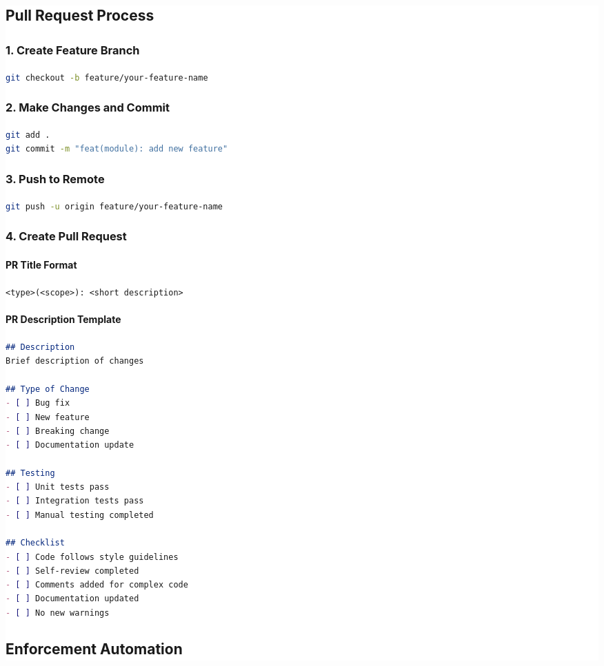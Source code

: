 ## Pull Request Process

### 1. Create Feature Branch
```bash
git checkout -b feature/your-feature-name
```

### 2. Make Changes and Commit
```bash
git add .
git commit -m "feat(module): add new feature"
```

### 3. Push to Remote
```bash
git push -u origin feature/your-feature-name
```

### 4. Create Pull Request

#### PR Title Format
```
<type>(<scope>): <short description>
```

#### PR Description Template
```markdown
## Description
Brief description of changes

## Type of Change
- [ ] Bug fix
- [ ] New feature
- [ ] Breaking change
- [ ] Documentation update

## Testing
- [ ] Unit tests pass
- [ ] Integration tests pass
- [ ] Manual testing completed

## Checklist
- [ ] Code follows style guidelines
- [ ] Self-review completed
- [ ] Comments added for complex code
- [ ] Documentation updated
- [ ] No new warnings
```

## Enforcement Automation
